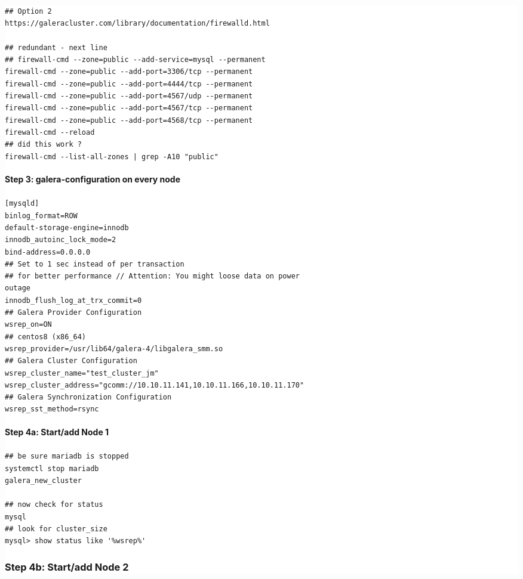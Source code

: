 
```
## Option 2
https://galeracluster.com/library/documentation/firewalld.html

## redundant - next line
## firewall-cmd --zone=public --add-service=mysql --permanent
firewall-cmd --zone=public --add-port=3306/tcp --permanent
firewall-cmd --zone=public --add-port=4444/tcp --permanent
firewall-cmd --zone=public --add-port=4567/udp --permanent
firewall-cmd --zone=public --add-port=4567/tcp --permanent
firewall-cmd --zone=public --add-port=4568/tcp --permanent
firewall-cmd --reload
## did this work ? 
firewall-cmd --list-all-zones | grep -A10 "public"
```

#### Step 3: galera-configuration on every node 

```
[mysqld]
binlog_format=ROW
default-storage-engine=innodb
innodb_autoinc_lock_mode=2
bind-address=0.0.0.0
## Set to 1 sec instead of per transaction
## for better performance // Attention: You might loose data on power
outage
innodb_flush_log_at_trx_commit=0
## Galera Provider Configuration
wsrep_on=ON
## centos8 (x86_64)
wsrep_provider=/usr/lib64/galera-4/libgalera_smm.so
## Galera Cluster Configuration
wsrep_cluster_name="test_cluster_jm"
wsrep_cluster_address="gcomm://10.10.11.141,10.10.11.166,10.10.11.170"
## Galera Synchronization Configuration
wsrep_sst_method=rsync
```

#### Step 4a: Start/add Node 1 

```
## be sure mariadb is stopped 
systemctl stop mariadb 
galera_new_cluster 

## now check for status 
mysql 
## look for cluster_size 
mysql> show status like '%wsrep%'
```

### Step 4b:  Start/add Node 2

